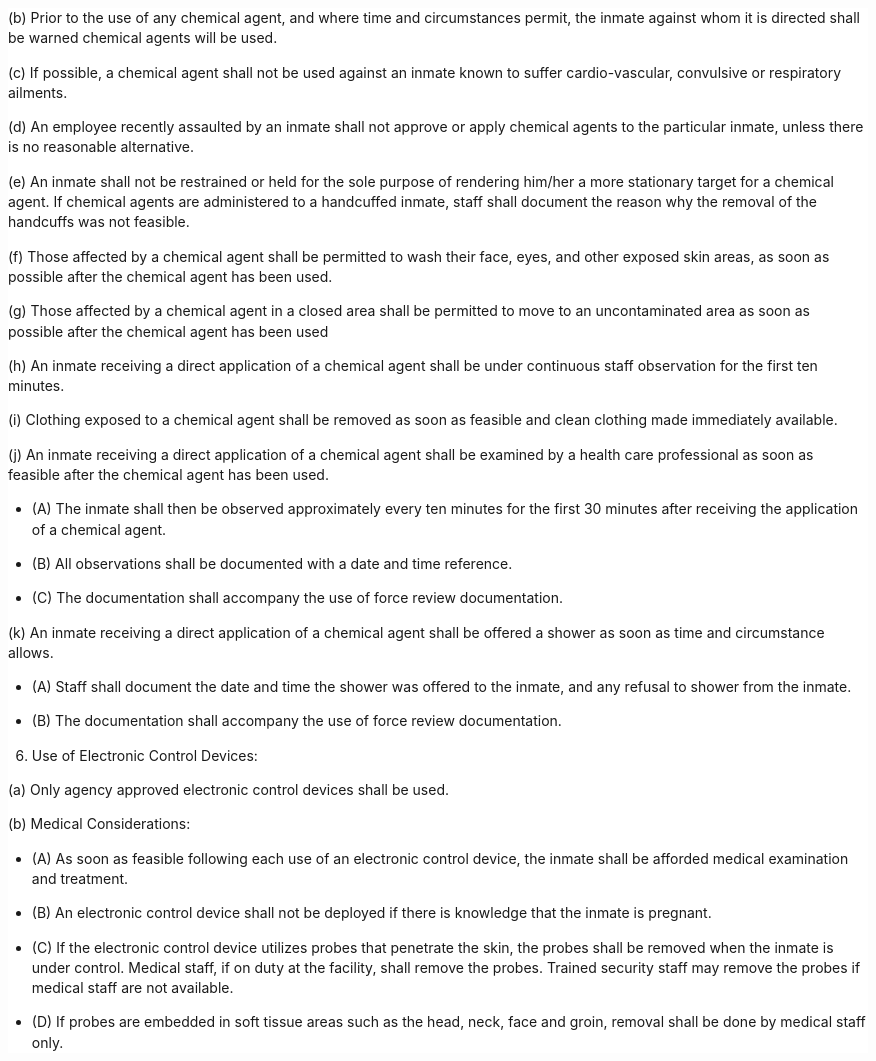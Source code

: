   \(b\) Prior to the use of any chemical agent, and where time and circumstances permit, the inmate against whom it is directed shall be warned chemical agents will be used.

  \(c\) If possible, a chemical agent shall not be used against an inmate known to suffer cardio-vascular, convulsive or respiratory ailments.

  \(d\) An employee recently assaulted by an inmate shall not approve or apply chemical agents to the particular inmate, unless there is no reasonable alternative.

  \(e\) An inmate shall not be restrained or held for the sole purpose of rendering him/her a more stationary target for a chemical agent. If chemical agents are administered to a handcuffed inmate, staff shall document the reason why the removal of the handcuffs was not feasible.

  \(f\) Those affected by a chemical agent shall be permitted to wash their face, eyes, and other exposed skin areas, as soon as possible after the chemical agent has been used.

  \(g\) Those affected by a chemical agent in a closed area shall be permitted to move to an uncontaminated area as soon as possible after the chemical agent has been used

  \(h\) An inmate receiving a direct application of a chemical agent shall be under continuous staff observation for the first ten minutes.

  \(i\) Clothing exposed to a chemical agent shall be removed as soon as feasible and clean clothing made immediately available.

  \(j\) An inmate receiving a direct application of a chemical agent shall be examined by a health care professional as soon as feasible after the chemical agent has been used.

  - \(A\) The inmate shall then be observed approximately every ten minutes for the first 30 minutes after receiving the application of a chemical agent.

  - \(B\) All observations shall be documented with a date and time reference.

  - \(C\) The documentation shall accompany the use of force review documentation.

  \(k\) An inmate receiving a direct application of a chemical agent shall be offered a shower as soon as time and circumstance allows.

  - \(A\) Staff shall document the date and time the shower was offered to the inmate, and any refusal to shower from the inmate.

  - \(B\) The documentation shall accompany the use of force review documentation.

6. Use of Electronic Control Devices:

  \(a\) Only agency approved electronic control devices shall be used.

  \(b\) Medical Considerations:

  - \(A\) As soon as feasible following each use of an electronic control device, the inmate shall be afforded medical examination and treatment.

  - \(B\) An electronic control device shall not be deployed if there is knowledge that the inmate is pregnant.

  - \(C\) If the electronic control device utilizes probes that penetrate the skin, the probes shall be removed when the inmate is under control. Medical staff, if on duty at the facility, shall remove the probes. Trained security staff may remove the probes if medical staff are not available.

  - \(D\) If probes are embedded in soft tissue areas such as the head, neck, face and groin, removal shall be done by medical staff only.
